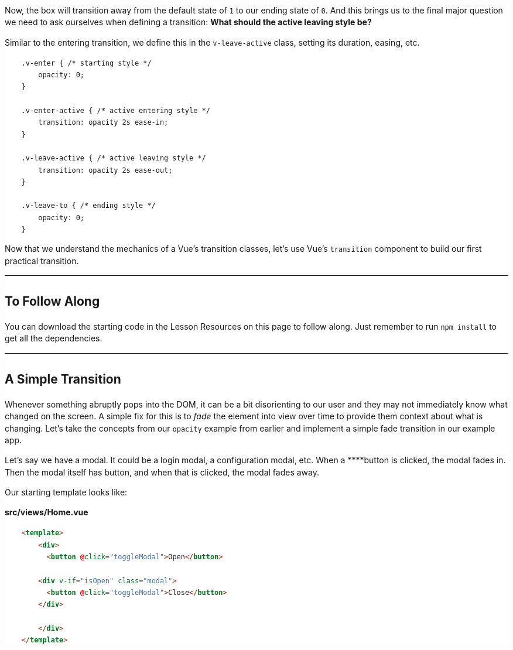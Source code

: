 Now, the box will transition away from the default state of `1` to our ending state of `0`. And this brings us to the final major question we need to ask ourselves when defining a transition: **What should the active leaving style be?**

Similar to the entering transition, we define this in the `v-leave-active` class, setting its duration, easing, etc.

```
    .v-enter { /* starting style */
    	opacity: 0;
    }
    
    .v-enter-active { /* active entering style */
    	transition: opacity 2s ease-in; 
    }
    
    .v-leave-active { /* active leaving style */
    	transition: opacity 2s ease-out; 
    }
    
    .v-leave-to { /* ending style */
    	opacity: 0;
    }
```

Now that we understand the mechanics of a Vue’s transition classes, let’s use Vue’s `transition` component to build our first practical transition.

------

## To Follow Along

You can download the starting code in the Lesson Resources on this page to follow along. Just remember to run `npm install` to get all the dependencies.

------

## A Simple Transition

Whenever something abruptly pops into the DOM, it can be a bit  disorienting to our user and they may not immediately know what changed  on the screen. A simple fix for this is to *fade* the element into view over time to provide them context about what is changing. Let’s take the concepts from our `opacity` example from earlier and implement a simple fade transition in our example app.

Let’s say we have a modal. It could be a login modal, a configuration modal, etc. When a ****button is clicked, the modal fades in. Then the  modal itself has button, and when that is clicked, the modal fades away.

Our starting template looks like:

**src/views/Home.vue**

```html
    <template>
    	<div>
    	  <button @click="toggleModal">Open</button>
    	  
        <div v-if="isOpen" class="modal">
          <button @click="toggleModal">Close</button>
        </div>
      
    	</div> 
    </template>
```
